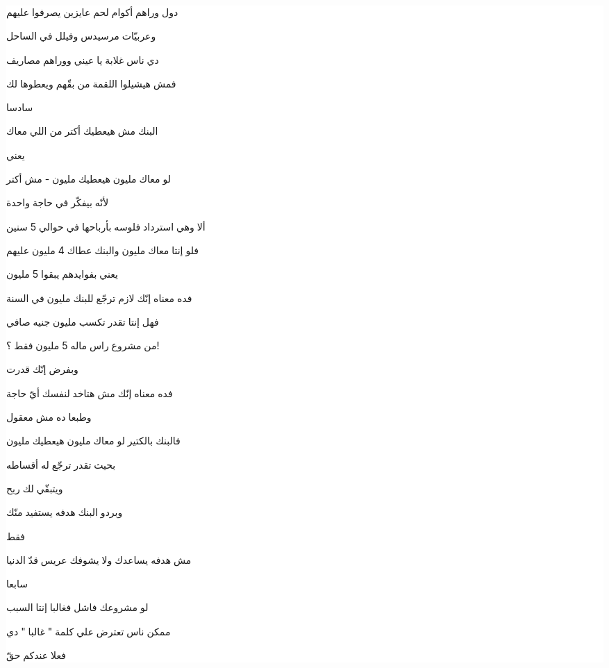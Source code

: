 دول وراهم أكوام لحم عايزين يصرفوا عليهم

وعربيّات مرسيدس وفيلل في الساحل

دي ناس غلابة يا عيني ووراهم مصاريف

فمش هيشيلوا اللقمة من بقّهم ويعطوها لك




سادسا

البنك مش هيعطيك أكتر من اللي معاك

يعني

لو معاك مليون هيعطيك مليون - مش أكتر

لأنّه بيفكّر في حاجة واحدة

ألا وهي استرداد فلوسه بأرباحها في حوالي 5 سنين




فلو إنتا معاك مليون والبنك عطاك 4 مليون عليهم

يعني بفوايدهم يبقوا 5 مليون

فده معناه إنّك لازم ترجّع للبنك مليون في السنة

فهل إنتا تقدر تكسب مليون جنيه صافي

من مشروع راس ماله 5 مليون فقط ؟!




وبفرض إنّك قدرت

فده معناه إنّك مش هتاخد لنفسك أيّ حاجة

وطبعا ده مش معقول




فالبنك بالكتير لو معاك مليون هيعطيك مليون

بحيث تقدر ترجّع له أقساطه

ويتبقّي لك ربح

وبردو البنك هدفه يستفيد منّك

فقط

مش هدفه يساعدك ولا يشوفك عريس قدّ الدنيا




سابعا

لو مشروعك فاشل فغالبا إنتا السبب

ممكن ناس تعترض علي كلمة " غالبا " دي

فعلا عندكم حقّ
